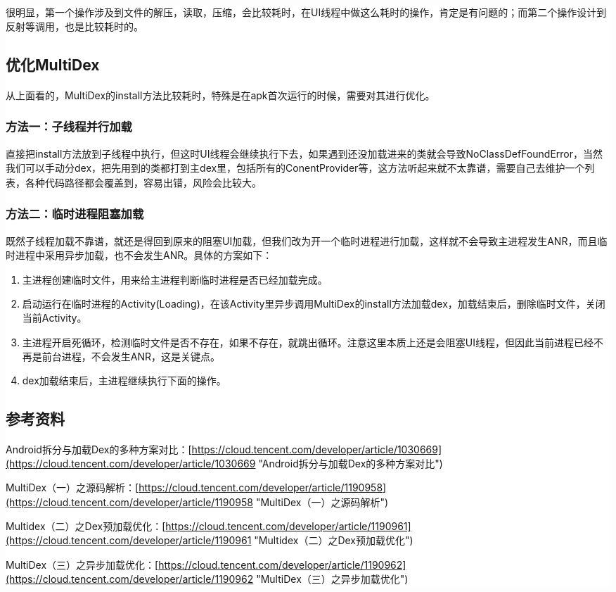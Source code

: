 很明显，第一个操作涉及到文件的解压，读取，压缩，会比较耗时，在UI线程中做这么耗时的操作，肯定是有问题的；而第二个操作设计到反射等调用，也是比较耗时的。

## 优化MultiDex

从上面看的，MultiDex的install方法比较耗时，特殊是在apk首次运行的时候，需要对其进行优化。

### 方法一：子线程并行加载

直接把install方法放到子线程中执行，但这时UI线程会继续执行下去，如果遇到还没加载进来的类就会导致NoClassDefFoundError，当然我们可以手动分dex，把先用到的类都打到主dex里，包括所有的ConentProvider等，这方法听起来就不太靠谱，需要自己去维护一个列表，各种代码路径都会覆盖到，容易出错，风险会比较大。

### 方法二：临时进程阻塞加载

既然子线程加载不靠谱，就还是得回到原来的阻塞UI加载，但我们改为开一个临时进程进行加载，这样就不会导致主进程发生ANR，而且临时进程中采用异步加载，也不会发生ANR。具体的方案如下：

1. 主进程创建临时文件，用来给主进程判断临时进程是否已经加载完成。

2. 启动运行在临时进程的Activity(Loading)，在该Activity里异步调用MultiDex的install方法加载dex，加载结束后，删除临时文件，关闭当前Activity。

3. 主进程开启死循环，检测临时文件是否不存在，如果不存在，就跳出循环。注意这里本质上还是会阻塞UI线程，但因此当前进程已经不再是前台进程，不会发生ANR，这是关键点。

4. dex加载结束后，主进程继续执行下面的操作。


## 参考资料

Android拆分与加载Dex的多种方案对比：[https://cloud.tencent.com/developer/article/1030669](https://cloud.tencent.com/developer/article/1030669 "Android拆分与加载Dex的多种方案对比")

MultiDex（一）之源码解析：[https://cloud.tencent.com/developer/article/1190958](https://cloud.tencent.com/developer/article/1190958 "MultiDex（一）之源码解析")

Multidex（二）之Dex预加载优化：[https://cloud.tencent.com/developer/article/1190961](https://cloud.tencent.com/developer/article/1190961 "Multidex（二）之Dex预加载优化")

MultiDex（三）之异步加载优化：[https://cloud.tencent.com/developer/article/1190962](https://cloud.tencent.com/developer/article/1190962 "MultiDex（三）之异步加载优化")